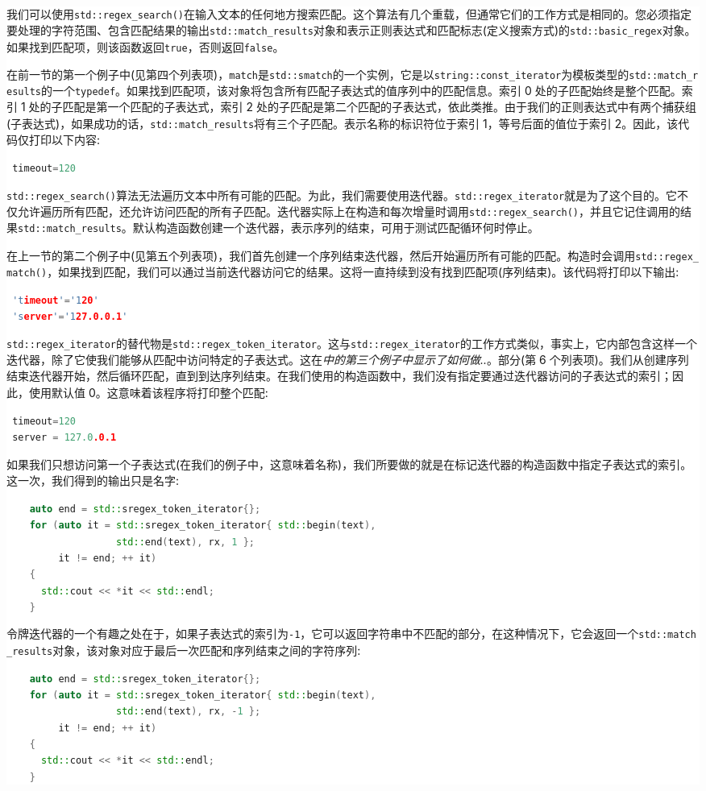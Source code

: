 我们可以使用`std::regex_search()`在输入文本的任何地方搜索匹配。这个算法有几个重载，但通常它们的工作方式是相同的。您必须指定要处理的字符范围、包含匹配结果的输出`std::match_results`对象和表示正则表达式和匹配标志(定义搜索方式)的`std::basic_regex`对象。如果找到匹配项，则该函数返回`true`，否则返回`false`。

在前一节的第一个例子中(见第四个列表项)，`match`是`std::smatch`的一个实例，它是以`string::const_iterator`为模板类型的`std::match_results`的一个`typedef`。如果找到匹配项，该对象将包含所有匹配子表达式的值序列中的匹配信息。索引 0 处的子匹配始终是整个匹配。索引 1 处的子匹配是第一个匹配的子表达式，索引 2 处的子匹配是第二个匹配的子表达式，依此类推。由于我们的正则表达式中有两个捕获组(子表达式)，如果成功的话，`std::match_results`将有三个子匹配。表示名称的标识符位于索引 1，等号后面的值位于索引 2。因此，该代码仅打印以下内容:

```cpp
 timeout=120
```

`std::regex_search()`算法无法遍历文本中所有可能的匹配。为此，我们需要使用迭代器。`std::regex_iterator`就是为了这个目的。它不仅允许遍历所有匹配，还允许访问匹配的所有子匹配。迭代器实际上在构造和每次增量时调用`std::regex_search()`，并且它记住调用的结果`std::match_results`。默认构造函数创建一个迭代器，表示序列的结束，可用于测试匹配循环何时停止。

在上一节的第二个例子中(见第五个列表项)，我们首先创建一个序列结束迭代器，然后开始遍历所有可能的匹配。构造时会调用`std::regex_match()`，如果找到匹配，我们可以通过当前迭代器访问它的结果。这将一直持续到没有找到匹配项(序列结束)。该代码将打印以下输出:

```cpp
 'timeout'='120' 
 'server'='127.0.0.1'
```

`std::regex_iterator`的替代物是`std::regex_token_iterator`。这与`std::regex_iterator`的工作方式类似，事实上，它内部包含这样一个迭代器，除了它使我们能够从匹配中访问特定的子表达式。这在*中的第三个例子中显示了如何做..*。部分(第 6 个列表项)。我们从创建序列结束迭代器开始，然后循环匹配，直到到达序列结束。在我们使用的构造函数中，我们没有指定要通过迭代器访问的子表达式的索引；因此，使用默认值 0。这意味着该程序将打印整个匹配:

```cpp
 timeout=120 
 server = 127.0.0.1
```

如果我们只想访问第一个子表达式(在我们的例子中，这意味着名称)，我们所要做的就是在标记迭代器的构造函数中指定子表达式的索引。这一次，我们得到的输出只是名字:

```cpp
    auto end = std::sregex_token_iterator{}; 
    for (auto it = std::sregex_token_iterator{ std::begin(text),  
                   std::end(text), rx, 1 }; 
         it != end; ++ it) 
    { 
      std::cout << *it << std::endl; 
    }
```

令牌迭代器的一个有趣之处在于，如果子表达式的索引为`-1`，它可以返回字符串中不匹配的部分，在这种情况下，它会返回一个`std::match_results`对象，该对象对应于最后一次匹配和序列结束之间的字符序列:

```cpp
    auto end = std::sregex_token_iterator{}; 
    for (auto it = std::sregex_token_iterator{ std::begin(text),  
                   std::end(text), rx, -1 }; 
         it != end; ++ it) 
    { 
      std::cout << *it << std::endl; 
    }
```
